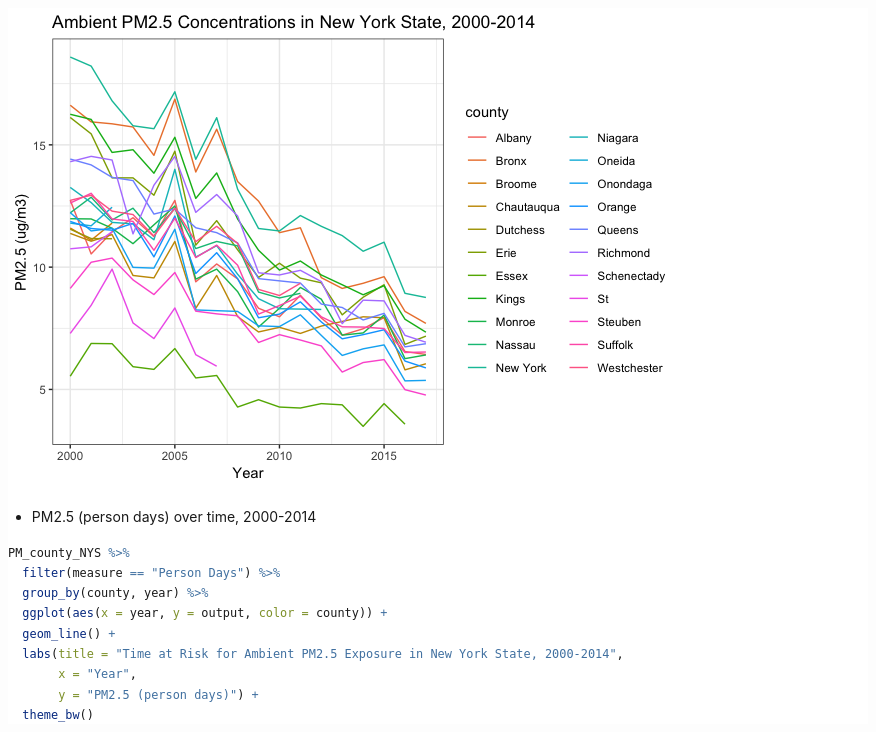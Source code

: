 ![](Website_Exploration_Clean_Up_files/figure-markdown_github/pm_00_14_line-1.png)

-   PM2.5 (person days) over time, 2000-2014

``` r
PM_county_NYS %>%
  filter(measure == "Person Days") %>%
  group_by(county, year) %>%
  ggplot(aes(x = year, y = output, color = county)) + 
  geom_line() + 
  labs(title = "Time at Risk for Ambient PM2.5 Exposure in New York State, 2000-2014", 
       x = "Year",
       y = "PM2.5 (person days)") +
  theme_bw()
```
